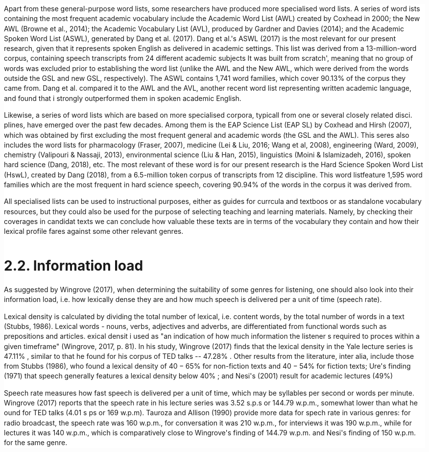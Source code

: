 Apart from these general-purpose word lists, some researchers have produced more specialised word lists. A series of word ists containing the most frequent academic vocabulary include the Academic Word List (AWL) created by Coxhead in 2000; the New AWL (Browne et al., 2014); the Academic Vocabulary List (AVL), produced by Gardner and Davies (2014); and the Academic Spoken Word List (ASWL), generated by Dang et al. (2017). Dang et al.'s ASWL (2017) is the most relevant for our present research, given that it represents spoken English as delivered in academic settings. This list was derived from a 13-million-word corpus, containing speech transcripts from 24 different academic subjects It was built from scratch', meaning that no group of words was excluded prior to establishing the word list (unlike the AWL and the New AWL, which were derived from the words outside the GSL and new GSL, respectively). The ASWL contains 1,741 word families, which cover $9 0 . 1 3 \%$ of the corpus they came from. Dang et al. compared it to the AWL and the AVL, another recent word list representing written academic language, and found that i strongly outperformed them in spoken academic English.

Likewise, a series of word lists which are based on more specialised corpora, typicall from one or several closely related disci. plines, have emerged over the past few decades. Among them is the EAP Science List (EAP SL) by Coxhead and Hirsh (2007), which was obtained by first excluding the most frequent general and academic words (the GSL and the AWL). This seres also includes the word lists for pharmacology (Fraser, 2007), medicine (Lei & Liu, 2016; Wang et al, 2008), engineering (Ward, 2009), chemistry (Valipouri & Nassaji, 2013), environmental science (Liu & Han, 2015), linguistics (Moini & Islamizadeh, 2016), spoken hard science (Dang, 2018), etc. The most relevant of these word is for our present research is the Hard Science Spoken Word List (HswL), created by Dang (2018), from a 6.5-million token corpus of transcripts from 12 discipline. This word listfeature 1,595 word families which are the most frequent in hard science speech, covering $9 0 . 9 4 \%$ of the words in the corpus it was derived from.

All specialised lists can be used to instructional purposes, either as guides for currcula and textboos or as standalone vocabulary resources, but they could also be used for the purpose of selecting teaching and learning materials. Namely, by checking their coverages in candidat texts we can conclude how valuable these texts are in terms of the vocabulary they contain and how their lexical profile fares against some other relevant genres.

# 2.2. Information load

As suggested by Wingrove (2017), when determining the suitability of some genres for listening, one should also look into their information load, i.e. how lexically dense they are and how much speech is delivered per a unit of time (speech rate).

Lexical density is calculated by dividing the total number of lexical, i.e. content words, by the total number of words in a text (Stubbs, 1986). Lexical words - nouns, verbs, adjectives and adverbs, are differentiated from functional words such as prepositions and articles. exical densit i used as "an indication of how much information the listener s required to proces within a given timeframe" (Wingrove, 2017, p. 81). In his study, Wingrove (2017) finds that the lexical density in the Yale lecture series is $4 7 . 1 1 \%$ , similar to that he found for his corpus of TED talks -- $4 7 . 2 8 \%$ . Other results from the literature, inter alia, include those from Stubbs (1986), who found a lexical density of $4 0 { - } 6 5 \%$ for non-fiction texts and $4 0 { - } 5 4 \%$ for fiction texts; Ure's finding (1971) that speech generally features a lexical density below $4 0 \%$ ; and Nesi's (2001) result for academic lectures $( 4 9 \% )$

Speech rate measures how fast speech is delivered per a unit of time, which may be syllables per second or words per minute. Wingrove (2017) reports that the speech rate in his lecture series was 3.52 s.p.s or 144.79 w.p.m., somewhat lower than what he ound for TED talks (4.01 s ps or 169 w.p.m). Tauroza and Allison (1990) provide more data for spech rate in various genres: for radio broadcast, the speech rate was 160 w.p.m., for conversation it was 210 w.p.m., for interviews it was 190 w.p.m., while for lectures it was 140 w.p.m., which is comparatively close to Wingrove's finding of 144.79 w.p.m. and Nesi's finding of 150 w.p.m. for the same genre.
